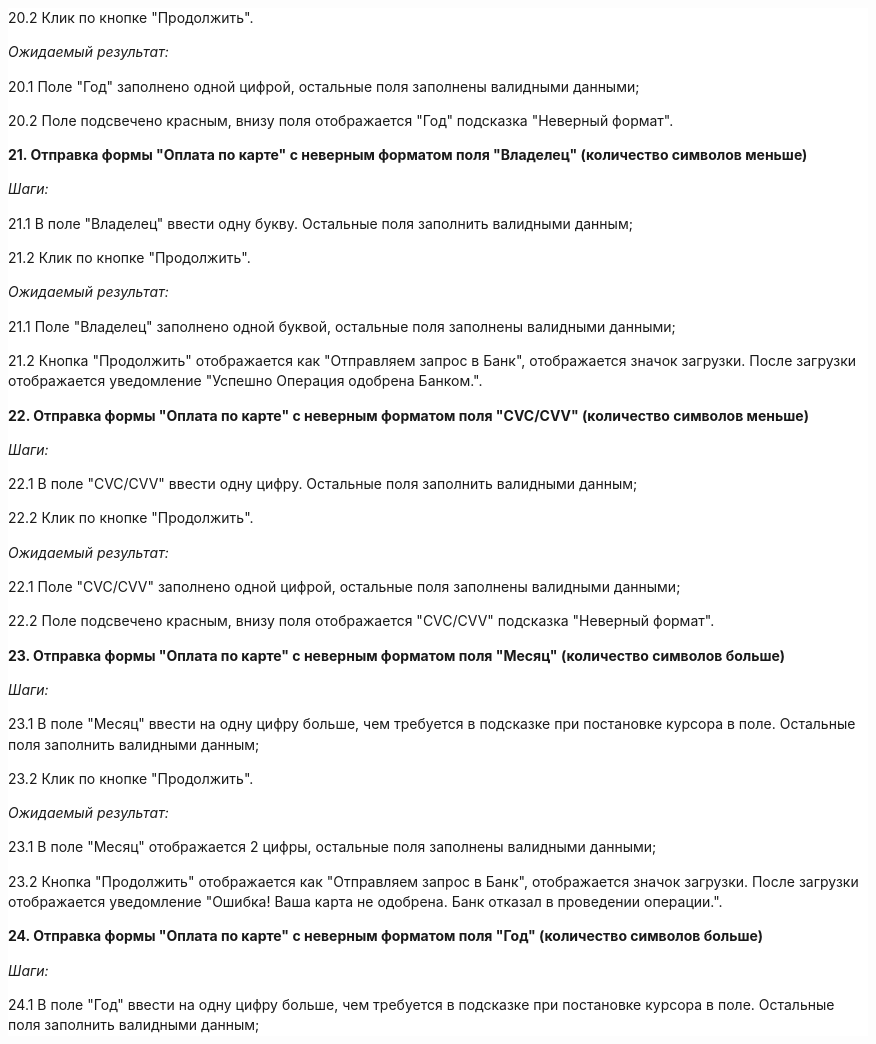 20.2 Клик по кнопке "Продолжить".

*Ожидаемый результат:*

20.1 Поле "Год" заполнено одной цифрой, остальные поля заполнены валидными данными;

20.2 Поле подсвечено красным, внизу поля отображается "Год" подсказка "Неверный формат".

**21. Отправка формы "Оплата по карте" с неверным форматом поля "Владелец" (количество символов меньше)**

*Шаги:*

21.1 В поле "Владелец" ввести одну букву. Остальные поля заполнить валидными данным;

21.2 Клик по кнопке "Продолжить".

*Ожидаемый результат:*

21.1 Поле "Владелец" заполнено одной буквой, остальные поля заполнены валидными данными;

21.2 Кнопка "Продолжить" отображается как "Отправляем запрос в Банк", отображается значок загрузки. После загрузки отображается уведомление "Успешно Операция одобрена Банком.".

**22. Отправка формы "Оплата по карте" с неверным форматом поля "CVC/CVV" (количество символов меньше)**

*Шаги:*

22.1 В поле "CVC/CVV" ввести одну цифру. Остальные поля заполнить валидными данным;

22.2 Клик по кнопке "Продолжить".

*Ожидаемый результат:*

22.1 Поле "CVC/CVV" заполнено одной цифрой, остальные поля заполнены валидными данными;

22.2 Поле подсвечено красным, внизу поля отображается "CVC/CVV" подсказка "Неверный формат".

**23. Отправка формы "Оплата по карте" с неверным форматом поля "Месяц" (количество символов больше)**

*Шаги:*

23.1 В поле "Месяц" ввести на одну цифру больше, чем требуется в подсказке при постановке курсора в поле. Остальные поля заполнить валидными данным;

23.2 Клик по кнопке "Продолжить".

*Ожидаемый результат:*

23.1 В поле "Месяц" отображается 2 цифры, остальные поля заполнены валидными данными;

23.2 Кнопка "Продолжить" отображается как "Отправляем запрос в Банк", отображается значок загрузки. После загрузки отображается уведомление "Ошибка! Ваша карта не одобрена. Банк отказал в проведении операции.".

**24. Отправка формы "Оплата по карте" с неверным форматом поля "Год" (количество символов больше)**

*Шаги:*

24.1 В поле "Год" ввести на одну цифру больше, чем требуется в подсказке при постановке курсора в поле. Остальные поля заполнить валидными данным;
